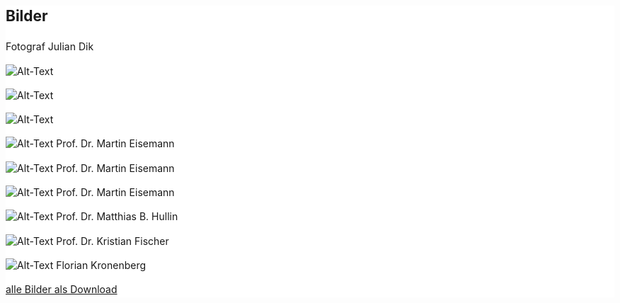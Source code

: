 ## Bilder
Fotograf Julian Dik 

![Alt-Text](/download/presse/showcase/DSC00914.jpg)

![Alt-Text](/download/presse/showcase/DSC00928.jpg)

![Alt-Text](/download/presse/showcase/DSC00931.jpg)

![Alt-Text](/download/presse/showcase/DSC00933.jpg)
Prof. Dr. Martin Eisemann

![Alt-Text](/download/presse/showcase/DSC00949.jpg)
Prof. Dr. Martin Eisemann

![Alt-Text](/download/presse/showcase/DSC00965.jpg)
Prof. Dr. Martin Eisemann

![Alt-Text](/download/presse/showcase/DSC01011.jpg)
Prof. Dr. Matthias B. Hullin

![Alt-Text](/download/presse/showcase/DSC01065.jpg)
Prof. Dr. Kristian Fischer

![Alt-Text](/download/presse/showcase/DSC01068.jpg)
Florian Kronenberg

[alle Bilder als Download](https://www.dropbox.com/s/7k2e7v3gh26gsea/showcase-presse.zip?dl=0)
